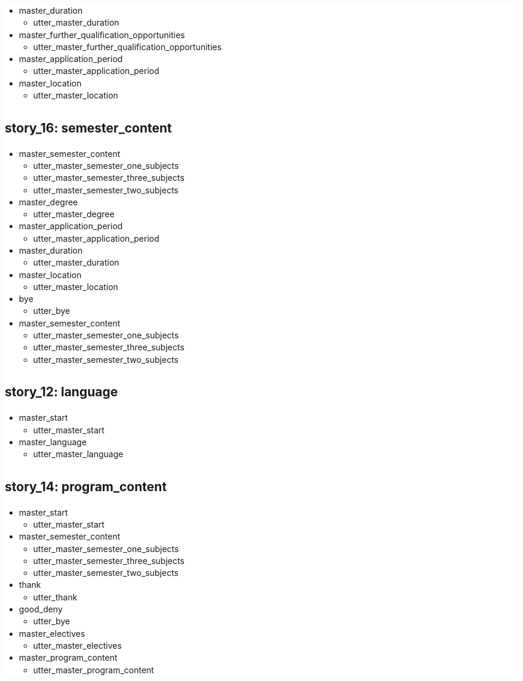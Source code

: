 * master_duration
    - utter_master_duration
* master_further_qualification_opportunities
    - utter_master_further_qualification_opportunities
* master_application_period
    - utter_master_application_period
* master_location
    - utter_master_location

## story_16: semester_content
* master_semester_content
    - utter_master_semester_one_subjects
    - utter_master_semester_three_subjects
    - utter_master_semester_two_subjects
* master_degree
    - utter_master_degree
* master_application_period
    - utter_master_application_period
* master_duration
    - utter_master_duration
* master_location
    - utter_master_location
* bye
    - utter_bye
* master_semester_content
    - utter_master_semester_one_subjects
    - utter_master_semester_three_subjects
    - utter_master_semester_two_subjects

## story_12: language
* master_start
    - utter_master_start
* master_language
    - utter_master_language

## story_14: program_content
* master_start
    - utter_master_start
* master_semester_content
    - utter_master_semester_one_subjects
    - utter_master_semester_three_subjects
    - utter_master_semester_two_subjects
* thank
    - utter_thank
* good_deny
    - utter_bye
* master_electives
    - utter_master_electives
* master_program_content
    - utter_master_program_content
